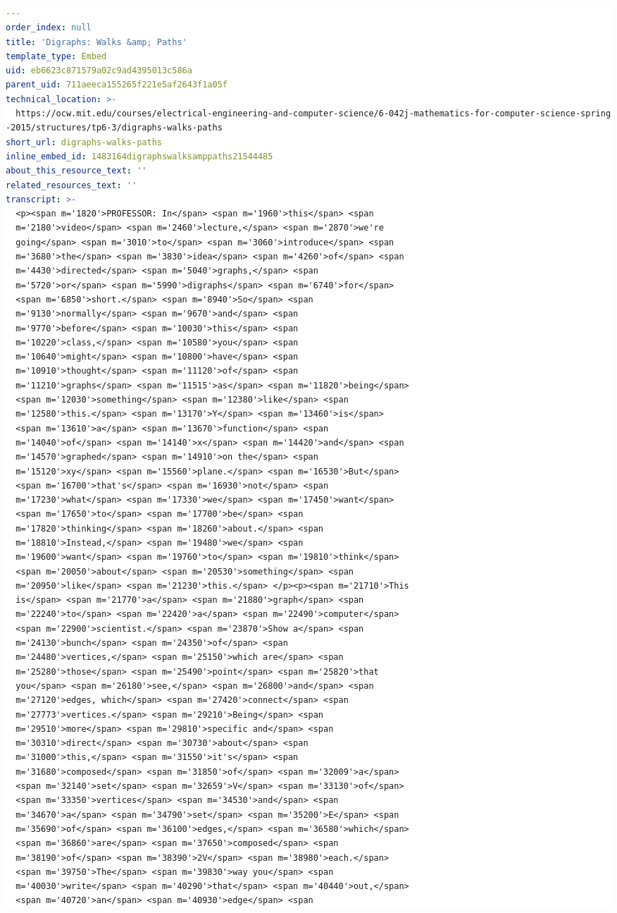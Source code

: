 ```yaml
---
order_index: null
title: 'Digraphs: Walks &amp; Paths'
template_type: Embed
uid: eb6623c871579a02c9ad4395013c586a
parent_uid: 711aeeca155265f221e5af2643f1a05f
technical_location: >-
  https://ocw.mit.edu/courses/electrical-engineering-and-computer-science/6-042j-mathematics-for-computer-science-spring-2015/structures/tp6-3/digraphs-walks-paths
short_url: digraphs-walks-paths
inline_embed_id: 1483164digraphswalksamppaths21544485
about_this_resource_text: ''
related_resources_text: ''
transcript: >-
  <p><span m='1820'>PROFESSOR: In</span> <span m='1960'>this</span> <span
  m='2180'>video</span> <span m='2460'>lecture,</span> <span m='2870'>we're
  going</span> <span m='3010'>to</span> <span m='3060'>introduce</span> <span
  m='3680'>the</span> <span m='3830'>idea</span> <span m='4260'>of</span> <span
  m='4430'>directed</span> <span m='5040'>graphs,</span> <span
  m='5720'>or</span> <span m='5990'>digraphs</span> <span m='6740'>for</span>
  <span m='6850'>short.</span> <span m='8940'>So</span> <span
  m='9130'>normally</span> <span m='9670'>and</span> <span
  m='9770'>before</span> <span m='10030'>this</span> <span
  m='10220'>class,</span> <span m='10580'>you</span> <span
  m='10640'>might</span> <span m='10800'>have</span> <span
  m='10910'>thought</span> <span m='11120'>of</span> <span
  m='11210'>graphs</span> <span m='11515'>as</span> <span m='11820'>being</span>
  <span m='12030'>something</span> <span m='12380'>like</span> <span
  m='12580'>this.</span> <span m='13170'>Y</span> <span m='13460'>is</span>
  <span m='13610'>a</span> <span m='13670'>function</span> <span
  m='14040'>of</span> <span m='14140'>x</span> <span m='14420'>and</span> <span
  m='14570'>graphed</span> <span m='14910'>on the</span> <span
  m='15120'>xy</span> <span m='15560'>plane.</span> <span m='16530'>But</span>
  <span m='16700'>that's</span> <span m='16930'>not</span> <span
  m='17230'>what</span> <span m='17330'>we</span> <span m='17450'>want</span>
  <span m='17650'>to</span> <span m='17700'>be</span> <span
  m='17820'>thinking</span> <span m='18260'>about.</span> <span
  m='18810'>Instead,</span> <span m='19480'>we</span> <span
  m='19600'>want</span> <span m='19760'>to</span> <span m='19810'>think</span>
  <span m='20050'>about</span> <span m='20530'>something</span> <span
  m='20950'>like</span> <span m='21230'>this.</span> </p><p><span m='21710'>This
  is</span> <span m='21770'>a</span> <span m='21880'>graph</span> <span
  m='22240'>to</span> <span m='22420'>a</span> <span m='22490'>computer</span>
  <span m='22900'>scientist.</span> <span m='23870'>Show a</span> <span
  m='24130'>bunch</span> <span m='24350'>of</span> <span
  m='24480'>vertices,</span> <span m='25150'>which are</span> <span
  m='25280'>those</span> <span m='25490'>point</span> <span m='25820'>that
  you</span> <span m='26180'>see,</span> <span m='26800'>and</span> <span
  m='27120'>edges, which</span> <span m='27420'>connect</span> <span
  m='27773'>vertices.</span> <span m='29210'>Being</span> <span
  m='29510'>more</span> <span m='29810'>specific and</span> <span
  m='30310'>direct</span> <span m='30730'>about</span> <span
  m='31000'>this,</span> <span m='31550'>it's</span> <span
  m='31680'>composed</span> <span m='31850'>of</span> <span m='32009'>a</span>
  <span m='32140'>set</span> <span m='32659'>V</span> <span m='33130'>of</span>
  <span m='33350'>vertices</span> <span m='34530'>and</span> <span
  m='34670'>a</span> <span m='34790'>set</span> <span m='35200'>E</span> <span
  m='35690'>of</span> <span m='36100'>edges,</span> <span m='36580'>which</span>
  <span m='36860'>are</span> <span m='37650'>composed</span> <span
  m='38190'>of</span> <span m='38390'>2V</span> <span m='38980'>each.</span>
  <span m='39750'>The</span> <span m='39830'>way you</span> <span
  m='40030'>write</span> <span m='40290'>that</span> <span m='40440'>out,</span>
  <span m='40720'>an</span> <span m='40930'>edge</span> <span
```